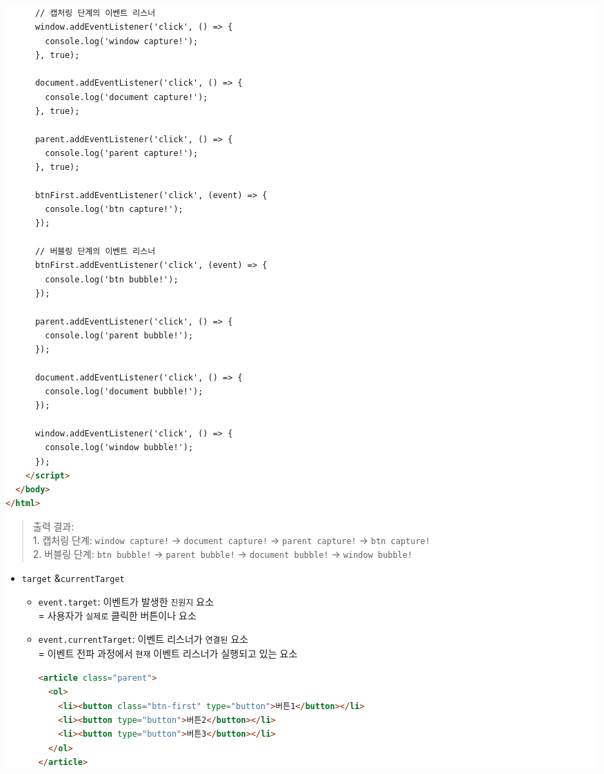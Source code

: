   ```html
        // 캡처링 단계의 이벤트 리스너
        window.addEventListener('click', () => {
          console.log('window capture!');
        }, true);
  
        document.addEventListener('click', () => {
          console.log('document capture!');
        }, true);
  
        parent.addEventListener('click', () => {
          console.log('parent capture!');
        }, true);
  
        btnFirst.addEventListener('click', (event) => {
          console.log('btn capture!');
        });
  
        // 버블링 단계의 이벤트 리스너
        btnFirst.addEventListener('click', (event) => {
          console.log('btn bubble!');
        });
  
        parent.addEventListener('click', () => {
          console.log('parent bubble!');
        });
  
        document.addEventListener('click', () => {
          console.log('document bubble!');
        });
  
        window.addEventListener('click', () => {
          console.log('window bubble!');
        });
      </script>
    </body>
  </html>
  ```
  
  > 출력 결과:  
      1. 캡처링 단계: `window capture!` → `document capture!` → `parent capture!` → `btn capture!`  
      2. 버블링 단계: `btn bubble!` → `parent bubble!` → `document bubble!` → `window bubble!`

- `target` &`currentTarget`
  - `event.target`: 이벤트가 발생한 `진원지` 요소  
      = 사용자가 `실제로` 클릭한 버튼이나 요소
  - `event.currentTarget`: 이벤트 리스너가 `연결된` 요소  
      = 이벤트 전파 과정에서 `현재` 이벤트 리스너가 실행되고 있는 요소
    
    ```html
    <article class="parent">
      <ol>
        <li><button class="btn-first" type="button">버튼1</button></li>
        <li><button type="button">버튼2</button></li>
        <li><button type="button">버튼3</button></li>
      </ol>
    </article>
    